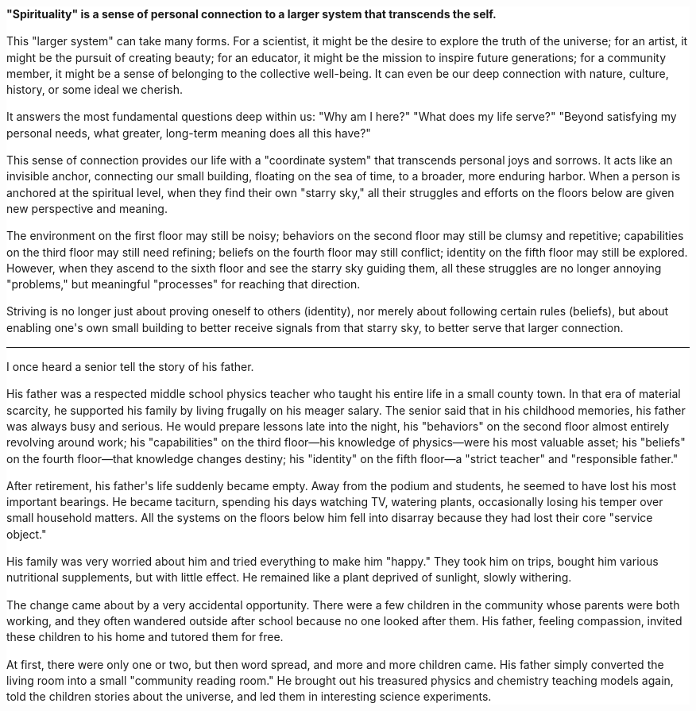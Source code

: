 **"Spirituality" is a sense of personal connection to a larger system that transcends the self.**

This "larger system" can take many forms. For a scientist, it might be the desire to explore the truth of the universe; for an artist, it might be the pursuit of creating beauty; for an educator, it might be the mission to inspire future generations; for a community member, it might be a sense of belonging to the collective well-being. It can even be our deep connection with nature, culture, history, or some ideal we cherish.

It answers the most fundamental questions deep within us: "Why am I here?" "What does my life serve?" "Beyond satisfying my personal needs, what greater, long-term meaning does all this have?"

This sense of connection provides our life with a "coordinate system" that transcends personal joys and sorrows. It acts like an invisible anchor, connecting our small building, floating on the sea of time, to a broader, more enduring harbor. When a person is anchored at the spiritual level, when they find their own "starry sky," all their struggles and efforts on the floors below are given new perspective and meaning.

The environment on the first floor may still be noisy; behaviors on the second floor may still be clumsy and repetitive; capabilities on the third floor may still need refining; beliefs on the fourth floor may still conflict; identity on the fifth floor may still be explored. However, when they ascend to the sixth floor and see the starry sky guiding them, all these struggles are no longer annoying "problems," but meaningful "processes" for reaching that direction.

Striving is no longer just about proving oneself to others (identity), nor merely about following certain rules (beliefs), but about enabling one's own small building to better receive signals from that starry sky, to better serve that larger connection.

---

I once heard a senior tell the story of his father.

His father was a respected middle school physics teacher who taught his entire life in a small county town. In that era of material scarcity, he supported his family by living frugally on his meager salary. The senior said that in his childhood memories, his father was always busy and serious. He would prepare lessons late into the night, his "behaviors" on the second floor almost entirely revolving around work; his "capabilities" on the third floor—his knowledge of physics—were his most valuable asset; his "beliefs" on the fourth floor—that knowledge changes destiny; his "identity" on the fifth floor—a "strict teacher" and "responsible father."

After retirement, his father's life suddenly became empty. Away from the podium and students, he seemed to have lost his most important bearings. He became taciturn, spending his days watching TV, watering plants, occasionally losing his temper over small household matters. All the systems on the floors below him fell into disarray because they had lost their core "service object."

His family was very worried about him and tried everything to make him "happy." They took him on trips, bought him various nutritional supplements, but with little effect. He remained like a plant deprived of sunlight, slowly withering.

The change came about by a very accidental opportunity. There were a few children in the community whose parents were both working, and they often wandered outside after school because no one looked after them. His father, feeling compassion, invited these children to his home and tutored them for free.

At first, there were only one or two, but then word spread, and more and more children came. His father simply converted the living room into a small "community reading room." He brought out his treasured physics and chemistry teaching models again, told the children stories about the universe, and led them in interesting science experiments.
